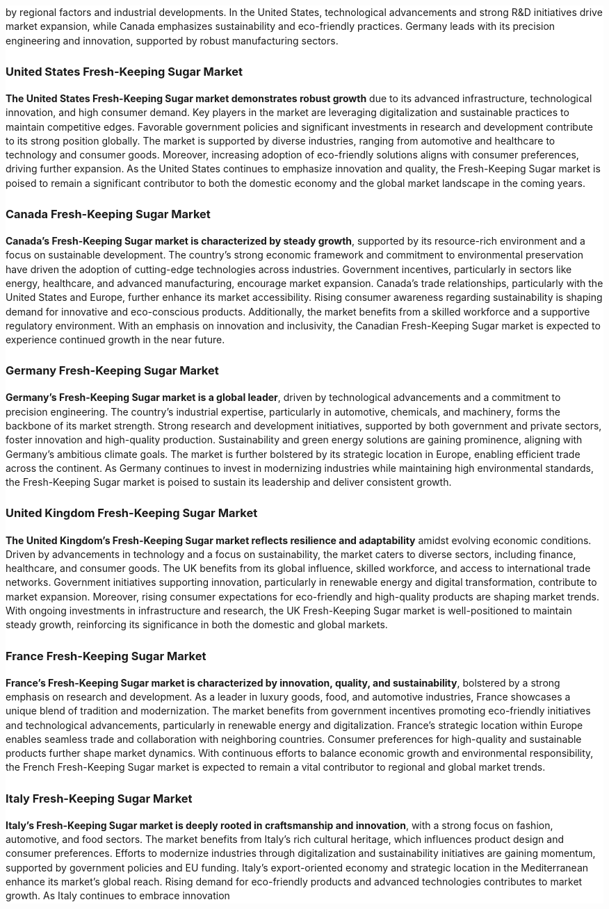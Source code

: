 by regional factors and industrial developments. In the United States, technological advancements and strong R&amp;D initiatives drive market expansion, while Canada emphasizes sustainability and eco-friendly practices. Germany leads with its precision engineering and innovation, supported by robust manufacturing sectors.</span></em></p></blockquote><h3><strong>United States Fresh-Keeping Sugar Market</strong></h3><p><strong>The United States Fresh-Keeping Sugar market demonstrates robust growth</strong> due to its advanced infrastructure, technological innovation, and high consumer demand. Key players in the market are leveraging digitalization and sustainable practices to maintain competitive edges. Favorable government policies and significant investments in research and development contribute to its strong position globally. The market is supported by diverse industries, ranging from automotive and healthcare to technology and consumer goods. Moreover, increasing adoption of eco-friendly solutions aligns with consumer preferences, driving further expansion. As the United States continues to emphasize innovation and quality, the Fresh-Keeping Sugar market is poised to remain a significant contributor to both the domestic economy and the global market landscape in the coming years.</p><h3><strong>Canada Fresh-Keeping Sugar Market</strong></h3><p><strong>Canada&rsquo;s Fresh-Keeping Sugar market is characterized by steady growth</strong>, supported by its resource-rich environment and a focus on sustainable development. The country&rsquo;s strong economic framework and commitment to environmental preservation have driven the adoption of cutting-edge technologies across industries. Government incentives, particularly in sectors like energy, healthcare, and advanced manufacturing, encourage market expansion. Canada&rsquo;s trade relationships, particularly with the United States and Europe, further enhance its market accessibility. Rising consumer awareness regarding sustainability is shaping demand for innovative and eco-conscious products. Additionally, the market benefits from a skilled workforce and a supportive regulatory environment. With an emphasis on innovation and inclusivity, the Canadian Fresh-Keeping Sugar market is expected to experience continued growth in the near future.</p><h3><strong>Germany Fresh-Keeping Sugar Market</strong></h3><p><strong>Germany&rsquo;s Fresh-Keeping Sugar market is a global leader</strong>, driven by technological advancements and a commitment to precision engineering. The country&rsquo;s industrial expertise, particularly in automotive, chemicals, and machinery, forms the backbone of its market strength. Strong research and development initiatives, supported by both government and private sectors, foster innovation and high-quality production. Sustainability and green energy solutions are gaining prominence, aligning with Germany&rsquo;s ambitious climate goals. The market is further bolstered by its strategic location in Europe, enabling efficient trade across the continent. As Germany continues to invest in modernizing industries while maintaining high environmental standards, the Fresh-Keeping Sugar market is poised to sustain its leadership and deliver consistent growth.</p><h3><strong>United Kingdom Fresh-Keeping Sugar Market</strong></h3><p><strong>The United Kingdom&rsquo;s Fresh-Keeping Sugar market reflects resilience and adaptability</strong> amidst evolving economic conditions. Driven by advancements in technology and a focus on sustainability, the market caters to diverse sectors, including finance, healthcare, and consumer goods. The UK benefits from its global influence, skilled workforce, and access to international trade networks. Government initiatives supporting innovation, particularly in renewable energy and digital transformation, contribute to market expansion. Moreover, rising consumer expectations for eco-friendly and high-quality products are shaping market trends. With ongoing investments in infrastructure and research, the UK Fresh-Keeping Sugar market is well-positioned to maintain steady growth, reinforcing its significance in both the domestic and global markets.</p><h3><strong>France Fresh-Keeping Sugar Market</strong></h3><p><strong>France&rsquo;s Fresh-Keeping Sugar market is characterized by innovation, quality, and sustainability</strong>, bolstered by a strong emphasis on research and development. As a leader in luxury goods, food, and automotive industries, France showcases a unique blend of tradition and modernization. The market benefits from government incentives promoting eco-friendly initiatives and technological advancements, particularly in renewable energy and digitalization. France&rsquo;s strategic location within Europe enables seamless trade and collaboration with neighboring countries. Consumer preferences for high-quality and sustainable products further shape market dynamics. With continuous efforts to balance economic growth and environmental responsibility, the French Fresh-Keeping Sugar market is expected to remain a vital contributor to regional and global market trends.</p><h3><strong>Italy Fresh-Keeping Sugar Market</strong></h3><p><strong>Italy&rsquo;s Fresh-Keeping Sugar market is deeply rooted in craftsmanship and innovation</strong>, with a strong focus on fashion, automotive, and food sectors. The market benefits from Italy&rsquo;s rich cultural heritage, which influences product design and consumer preferences. Efforts to modernize industries through digitalization and sustainability initiatives are gaining momentum, supported by government policies and EU funding. Italy&rsquo;s export-oriented economy and strategic location in the Mediterranean enhance its market&rsquo;s global reach. Rising demand for eco-friendly products and advanced technologies contributes to market growth. As Italy continues to embrace innovation